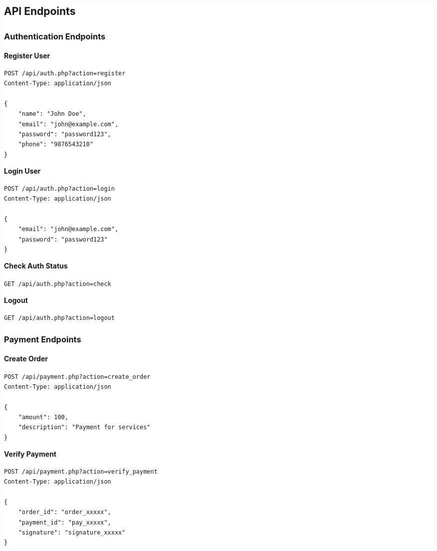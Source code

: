 ## API Endpoints

### Authentication Endpoints

**Register User**
```
POST /api/auth.php?action=register
Content-Type: application/json

{
    "name": "John Doe",
    "email": "john@example.com",
    "password": "password123",
    "phone": "9876543210"
}
```

**Login User**
```
POST /api/auth.php?action=login
Content-Type: application/json

{
    "email": "john@example.com",
    "password": "password123"
}
```

**Check Auth Status**
```
GET /api/auth.php?action=check
```

**Logout**
```
GET /api/auth.php?action=logout
```

### Payment Endpoints

**Create Order**
```
POST /api/payment.php?action=create_order
Content-Type: application/json

{
    "amount": 100,
    "description": "Payment for services"
}
```

**Verify Payment**
```
POST /api/payment.php?action=verify_payment
Content-Type: application/json

{
    "order_id": "order_xxxxx",
    "payment_id": "pay_xxxxx",
    "signature": "signature_xxxxx"
}
```
